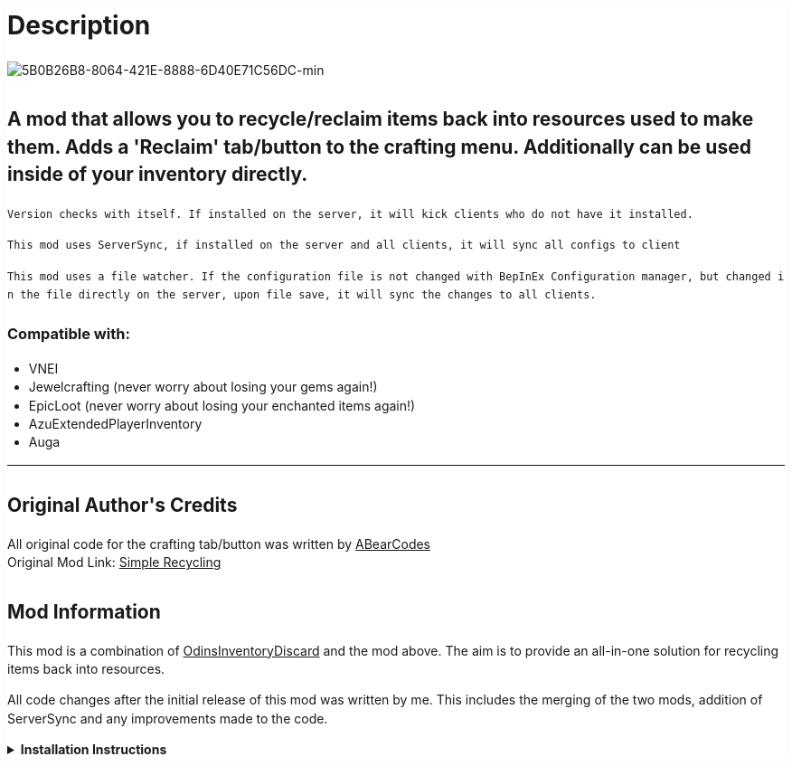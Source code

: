 # Description

<img src="https://github.com/AzumattDev/Recycle_N_Reclaim/assets/80414405/69371c0f-d56a-4019-807b-13696778a1f1" alt="5B0B26B8-8064-421E-8888-6D40E71C56DC-min" width="100%" style="max-width: 1280px; height: auto;">

## A mod that allows you to recycle/reclaim items back into resources used to make them. Adds a 'Reclaim' tab/button to the crafting menu. Additionally can be used inside of your inventory directly.

`Version checks with itself. If installed on the server, it will kick clients who do not have it installed.`

`This mod uses ServerSync, if installed on the server and all clients, it will sync all configs to client`

`This mod uses a file watcher. If the configuration file is not changed with BepInEx Configuration manager, but changed in the file directly on the server, upon file save, it will sync the changes to all clients.`

### Compatible with:

* VNEI
* Jewelcrafting (never worry about losing your gems again!)
* EpicLoot (never worry about losing your enchanted items again!)
* AzuExtendedPlayerInventory
* Auga

---

## Original Author's Credits

All original code for the crafting tab/button was written
by [ABearCodes](https://valheim.thunderstore.io/package/abearcodes/SimpleRecycling/)   
Original Mod Link: [Simple Recycling](https://valheim.thunderstore.io/package/abearcodes/SimpleRecycling/)

## Mod Information

This mod is a combination
of [OdinsInventoryDiscard](https://valheim.thunderstore.io/package/OdinPlus/OdinsInventoryDiscard/) and the mod above.
The aim is to provide an all-in-one solution for
recycling items back into resources.

All code changes after the initial release of this mod was written by me. This includes the merging of the two mods,
addition of ServerSync and
any improvements made to the code.

<details><summary><b>Installation Instructions</b></summary></details>
